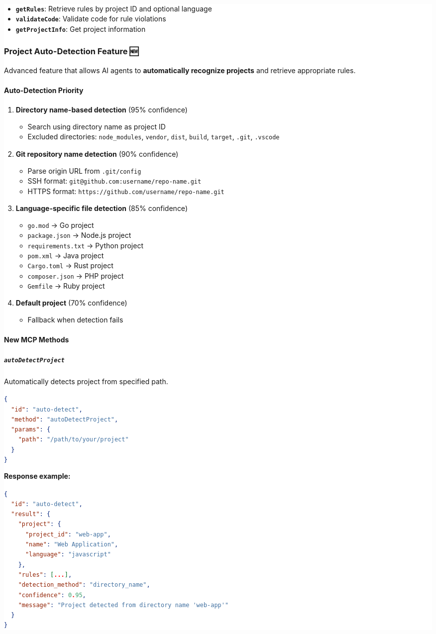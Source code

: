 - **`getRules`**: Retrieve rules by project ID and optional language
- **`validateCode`**: Validate code for rule violations
- **`getProjectInfo`**: Get project information

### Project Auto-Detection Feature 🆕

Advanced feature that allows AI agents to **automatically recognize projects** and retrieve appropriate rules.

#### **Auto-Detection Priority**

1. **Directory name-based detection** (95% confidence)
   - Search using directory name as project ID
   - Excluded directories: `node_modules`, `vendor`, `dist`, `build`, `target`, `.git`, `.vscode`

2. **Git repository name detection** (90% confidence)
   - Parse origin URL from `.git/config`
   - SSH format: `git@github.com:username/repo-name.git`
   - HTTPS format: `https://github.com/username/repo-name.git`

3. **Language-specific file detection** (85% confidence)
   - `go.mod` → Go project
   - `package.json` → Node.js project
   - `requirements.txt` → Python project
   - `pom.xml` → Java project
   - `Cargo.toml` → Rust project
   - `composer.json` → PHP project
   - `Gemfile` → Ruby project

4. **Default project** (70% confidence)
   - Fallback when detection fails

#### **New MCP Methods**

##### **`autoDetectProject`**
Automatically detects project from specified path.

```json
{
  "id": "auto-detect",
  "method": "autoDetectProject",
  "params": {
    "path": "/path/to/your/project"
  }
}
```

**Response example:**
```json
{
  "id": "auto-detect",
  "result": {
    "project": {
      "project_id": "web-app",
      "name": "Web Application",
      "language": "javascript"
    },
    "rules": [...],
    "detection_method": "directory_name",
    "confidence": 0.95,
    "message": "Project detected from directory name 'web-app'"
  }
}
```
